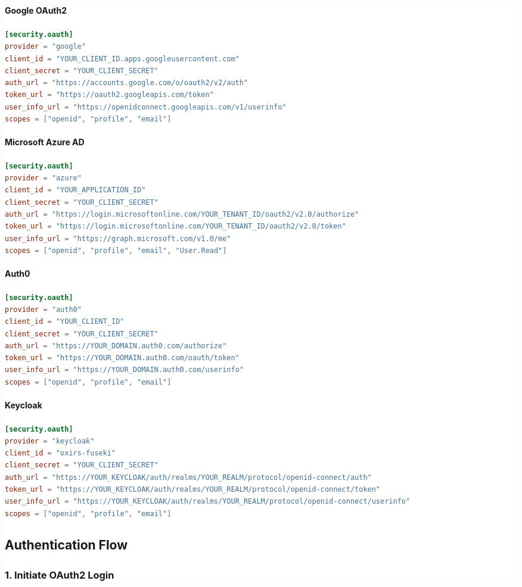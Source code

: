 #### Google OAuth2
```toml
[security.oauth]
provider = "google"
client_id = "YOUR_CLIENT_ID.apps.googleusercontent.com"
client_secret = "YOUR_CLIENT_SECRET"
auth_url = "https://accounts.google.com/o/oauth2/v2/auth"
token_url = "https://oauth2.googleapis.com/token"
user_info_url = "https://openidconnect.googleapis.com/v1/userinfo"
scopes = ["openid", "profile", "email"]
```

#### Microsoft Azure AD
```toml
[security.oauth]
provider = "azure"
client_id = "YOUR_APPLICATION_ID"
client_secret = "YOUR_CLIENT_SECRET"
auth_url = "https://login.microsoftonline.com/YOUR_TENANT_ID/oauth2/v2.0/authorize"
token_url = "https://login.microsoftonline.com/YOUR_TENANT_ID/oauth2/v2.0/token"
user_info_url = "https://graph.microsoft.com/v1.0/me"
scopes = ["openid", "profile", "email", "User.Read"]
```

#### Auth0
```toml
[security.oauth]
provider = "auth0"
client_id = "YOUR_CLIENT_ID"
client_secret = "YOUR_CLIENT_SECRET"
auth_url = "https://YOUR_DOMAIN.auth0.com/authorize"
token_url = "https://YOUR_DOMAIN.auth0.com/oauth/token"
user_info_url = "https://YOUR_DOMAIN.auth0.com/userinfo"
scopes = ["openid", "profile", "email"]
```

#### Keycloak
```toml
[security.oauth]
provider = "keycloak"
client_id = "oxirs-fuseki"
client_secret = "YOUR_CLIENT_SECRET"
auth_url = "https://YOUR_KEYCLOAK/auth/realms/YOUR_REALM/protocol/openid-connect/auth"
token_url = "https://YOUR_KEYCLOAK/auth/realms/YOUR_REALM/protocol/openid-connect/token"
user_info_url = "https://YOUR_KEYCLOAK/auth/realms/YOUR_REALM/protocol/openid-connect/userinfo"
scopes = ["openid", "profile", "email"]
```

## Authentication Flow

### 1. Initiate OAuth2 Login
